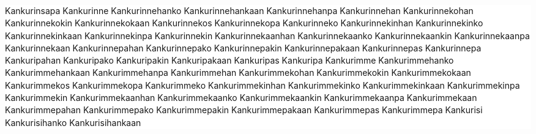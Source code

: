 Kankurinsapa
Kankurinne
Kankurinnehanko
Kankurinnehankaan
Kankurinnehanpa
Kankurinnehan
Kankurinnekohan
Kankurinnekokin
Kankurinnekokaan
Kankurinnekos
Kankurinnekopa
Kankurinneko
Kankurinnekinhan
Kankurinnekinko
Kankurinnekinkaan
Kankurinnekinpa
Kankurinnekin
Kankurinnekaanhan
Kankurinnekaanko
Kankurinnekaankin
Kankurinnekaanpa
Kankurinnekaan
Kankurinnepahan
Kankurinnepako
Kankurinnepakin
Kankurinnepakaan
Kankurinnepas
Kankurinnepa
Kankuripahan
Kankuripako
Kankuripakin
Kankuripakaan
Kankuripas
Kankuripa
Kankurimme
Kankurimmehanko
Kankurimmehankaan
Kankurimmehanpa
Kankurimmehan
Kankurimmekohan
Kankurimmekokin
Kankurimmekokaan
Kankurimmekos
Kankurimmekopa
Kankurimmeko
Kankurimmekinhan
Kankurimmekinko
Kankurimmekinkaan
Kankurimmekinpa
Kankurimmekin
Kankurimmekaanhan
Kankurimmekaanko
Kankurimmekaankin
Kankurimmekaanpa
Kankurimmekaan
Kankurimmepahan
Kankurimmepako
Kankurimmepakin
Kankurimmepakaan
Kankurimmepas
Kankurimmepa
Kankurisi
Kankurisihanko
Kankurisihankaan